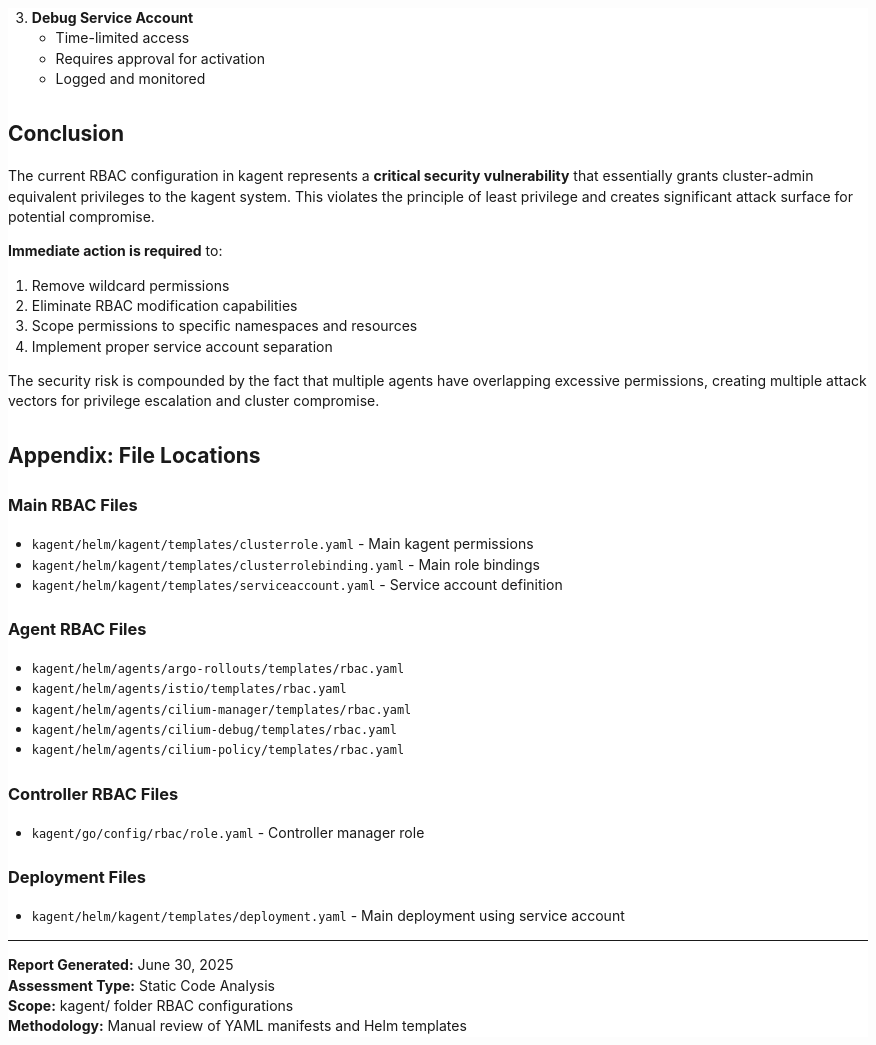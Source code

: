 3. **Debug Service Account**
   - Time-limited access
   - Requires approval for activation
   - Logged and monitored

## Conclusion

The current RBAC configuration in kagent represents a **critical security vulnerability** that essentially grants cluster-admin equivalent privileges to the kagent system. This violates the principle of least privilege and creates significant attack surface for potential compromise.

**Immediate action is required** to:
1. Remove wildcard permissions
2. Eliminate RBAC modification capabilities
3. Scope permissions to specific namespaces and resources
4. Implement proper service account separation

The security risk is compounded by the fact that multiple agents have overlapping excessive permissions, creating multiple attack vectors for privilege escalation and cluster compromise.

## Appendix: File Locations

### Main RBAC Files
- `kagent/helm/kagent/templates/clusterrole.yaml` - Main kagent permissions
- `kagent/helm/kagent/templates/clusterrolebinding.yaml` - Main role bindings
- `kagent/helm/kagent/templates/serviceaccount.yaml` - Service account definition

### Agent RBAC Files
- `kagent/helm/agents/argo-rollouts/templates/rbac.yaml`
- `kagent/helm/agents/istio/templates/rbac.yaml`
- `kagent/helm/agents/cilium-manager/templates/rbac.yaml`
- `kagent/helm/agents/cilium-debug/templates/rbac.yaml`
- `kagent/helm/agents/cilium-policy/templates/rbac.yaml`

### Controller RBAC Files
- `kagent/go/config/rbac/role.yaml` - Controller manager role

### Deployment Files
- `kagent/helm/kagent/templates/deployment.yaml` - Main deployment using service account

---

**Report Generated:** June 30, 2025  
**Assessment Type:** Static Code Analysis  
**Scope:** kagent/ folder RBAC configurations  
**Methodology:** Manual review of YAML manifests and Helm templates 
